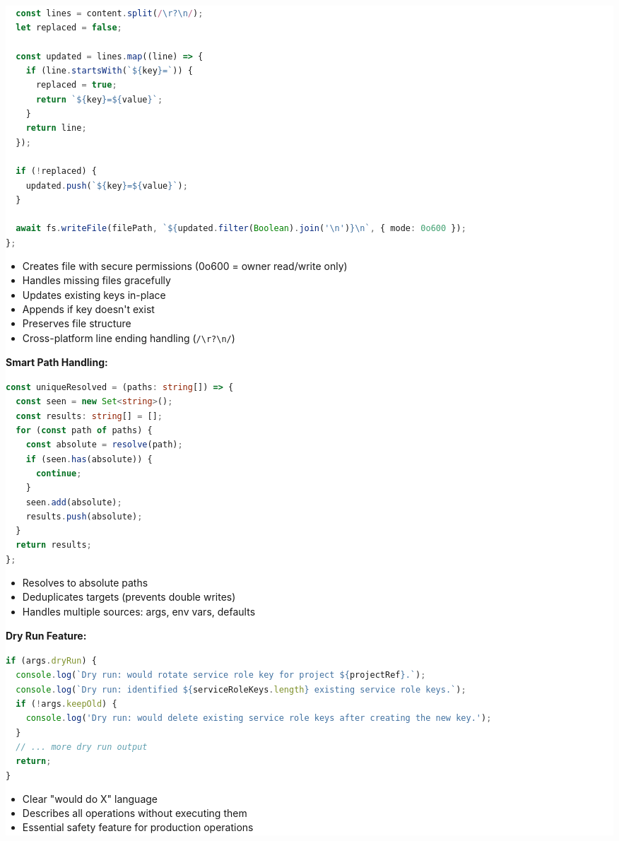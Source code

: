 ```typescript
  const lines = content.split(/\r?\n/);
  let replaced = false;

  const updated = lines.map((line) => {
    if (line.startsWith(`${key}=`)) {
      replaced = true;
      return `${key}=${value}`;
    }
    return line;
  });

  if (!replaced) {
    updated.push(`${key}=${value}`);
  }

  await fs.writeFile(filePath, `${updated.filter(Boolean).join('\n')}\n`, { mode: 0o600 });
};
```
- Creates file with secure permissions (0o600 = owner read/write only)
- Handles missing files gracefully
- Updates existing keys in-place
- Appends if key doesn't exist
- Preserves file structure
- Cross-platform line ending handling (`/\r?\n/`)

**Smart Path Handling:**
```typescript
const uniqueResolved = (paths: string[]) => {
  const seen = new Set<string>();
  const results: string[] = [];
  for (const path of paths) {
    const absolute = resolve(path);
    if (seen.has(absolute)) {
      continue;
    }
    seen.add(absolute);
    results.push(absolute);
  }
  return results;
};
```
- Resolves to absolute paths
- Deduplicates targets (prevents double writes)
- Handles multiple sources: args, env vars, defaults

**Dry Run Feature:**
```typescript
if (args.dryRun) {
  console.log(`Dry run: would rotate service role key for project ${projectRef}.`);
  console.log(`Dry run: identified ${serviceRoleKeys.length} existing service role keys.`);
  if (!args.keepOld) {
    console.log('Dry run: would delete existing service role keys after creating the new key.');
  }
  // ... more dry run output
  return;
}
```
- Clear "would do X" language
- Describes all operations without executing them
- Essential safety feature for production operations
